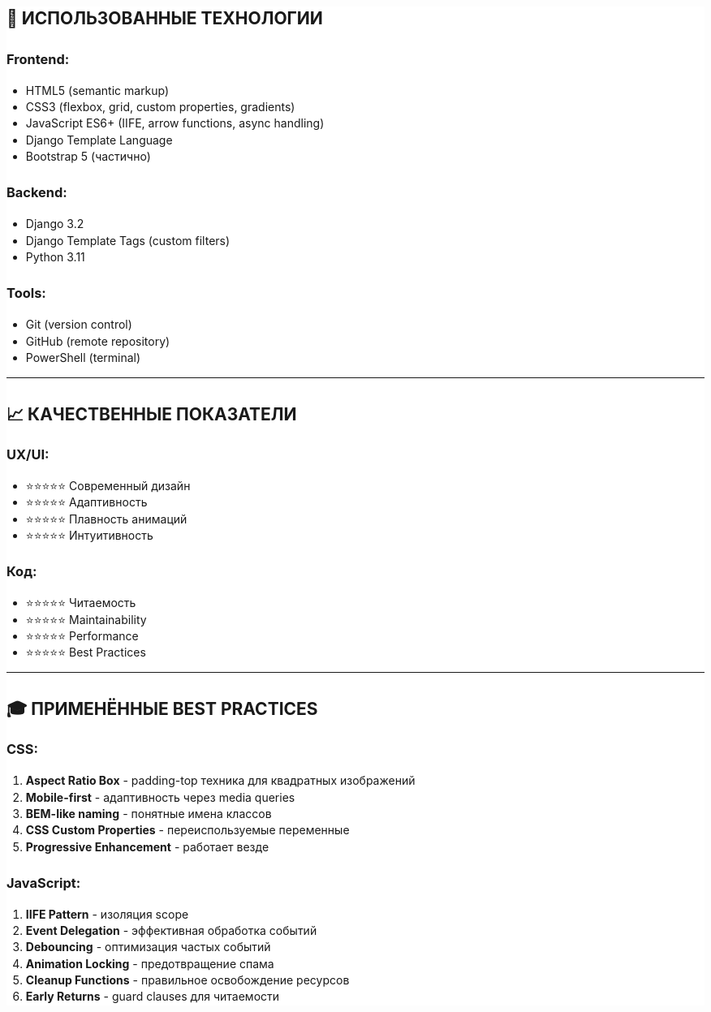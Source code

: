 ## 🔄 ИСПОЛЬЗОВАННЫЕ ТЕХНОЛОГИИ

### Frontend:
- HTML5 (semantic markup)
- CSS3 (flexbox, grid, custom properties, gradients)
- JavaScript ES6+ (IIFE, arrow functions, async handling)
- Django Template Language
- Bootstrap 5 (частично)

### Backend:
- Django 3.2
- Django Template Tags (custom filters)
- Python 3.11

### Tools:
- Git (version control)
- GitHub (remote repository)
- PowerShell (terminal)

---

## 📈 КАЧЕСТВЕННЫЕ ПОКАЗАТЕЛИ

### UX/UI:
- ⭐⭐⭐⭐⭐ Современный дизайн
- ⭐⭐⭐⭐⭐ Адаптивность
- ⭐⭐⭐⭐⭐ Плавность анимаций
- ⭐⭐⭐⭐⭐ Интуитивность

### Код:
- ⭐⭐⭐⭐⭐ Читаемость
- ⭐⭐⭐⭐⭐ Maintainability
- ⭐⭐⭐⭐⭐ Performance
- ⭐⭐⭐⭐⭐ Best Practices

---

## 🎓 ПРИМЕНЁННЫЕ BEST PRACTICES

### CSS:
1. **Aspect Ratio Box** - padding-top техника для квадратных изображений
2. **Mobile-first** - адаптивность через media queries
3. **BEM-like naming** - понятные имена классов
4. **CSS Custom Properties** - переиспользуемые переменные
5. **Progressive Enhancement** - работает везде

### JavaScript:
1. **IIFE Pattern** - изоляция scope
2. **Event Delegation** - эффективная обработка событий
3. **Debouncing** - оптимизация частых событий
4. **Animation Locking** - предотвращение спама
5. **Cleanup Functions** - правильное освобождение ресурсов
6. **Early Returns** - guard clauses для читаемости
